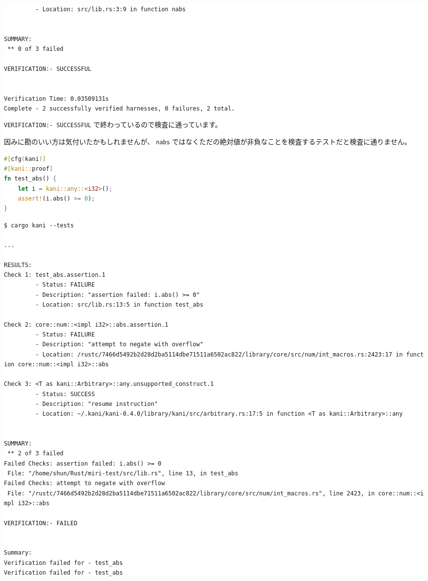 ```console
         - Location: src/lib.rs:3:9 in function nabs


SUMMARY:
 ** 0 of 3 failed

VERIFICATION:- SUCCESSFUL


Verification Time: 0.03509131s
Complete - 2 successfully verified harnesses, 0 failures, 2 total.
```


`VERIFICATION:- SUCCESSFUL` で終わっているので検査に通っています。


因みに勘のいい方は気付いたかもしれませんが、 `nabs` ではなくただの絶対値が非負なことを検査するテストだと検査に通りません。

```rust
#[cfg(kani)]
#[kani::proof]
fn test_abs() {
    let i = kani::any::<i32>();
    assert!(i.abs() >= 0);
}
```

```console
$ cargo kani --tests

...

RESULTS:
Check 1: test_abs.assertion.1
         - Status: FAILURE
         - Description: "assertion failed: i.abs() >= 0"
         - Location: src/lib.rs:13:5 in function test_abs

Check 2: core::num::<impl i32>::abs.assertion.1
         - Status: FAILURE
         - Description: "attempt to negate with overflow"
         - Location: /rustc/7466d5492b2d28d2ba5114dbe71511a6502ac822/library/core/src/num/int_macros.rs:2423:17 in function core::num::<impl i32>::abs

Check 3: <T as kani::Arbitrary>::any.unsupported_construct.1
         - Status: SUCCESS
         - Description: "resume instruction"
         - Location: ~/.kani/kani-0.4.0/library/kani/src/arbitrary.rs:17:5 in function <T as kani::Arbitrary>::any


SUMMARY:
 ** 2 of 3 failed
Failed Checks: assertion failed: i.abs() >= 0
 File: "/home/shun/Rust/miri-test/src/lib.rs", line 13, in test_abs
Failed Checks: attempt to negate with overflow
 File: "/rustc/7466d5492b2d28d2ba5114dbe71511a6502ac822/library/core/src/num/int_macros.rs", line 2423, in core::num::<impl i32>::abs

VERIFICATION:- FAILED


Summary:
Verification failed for - test_abs
Verification failed for - test_abs
```